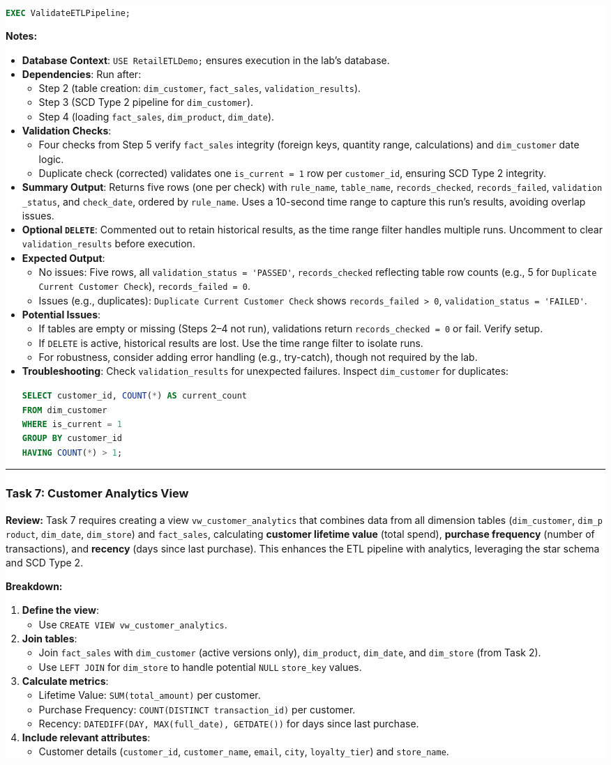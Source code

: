 ```sql
EXEC ValidateETLPipeline;
```

**Notes:**
- **Database Context**: `USE RetailETLDemo;` ensures execution in the lab’s database.
- **Dependencies**: Run after:
  - Step 2 (table creation: `dim_customer`, `fact_sales`, `validation_results`).
  - Step 3 (SCD Type 2 pipeline for `dim_customer`).
  - Step 4 (loading `fact_sales`, `dim_product`, `dim_date`).
- **Validation Checks**:
  - Four checks from Step 5 verify `fact_sales` integrity (foreign keys, quantity range, calculations) and `dim_customer` date logic.
  - Duplicate check (corrected) validates one `is_current = 1` row per `customer_id`, ensuring SCD Type 2 integrity.
- **Summary Output**: Returns five rows (one per check) with `rule_name`, `table_name`, `records_checked`, `records_failed`, `validation_status`, and `check_date`, ordered by `rule_name`. Uses a 10-second time range to capture this run’s results, avoiding overlap issues.
- **Optional `DELETE`**: Commented out to retain historical results, as the time range filter handles multiple runs. Uncomment to clear `validation_results` before execution.
- **Expected Output**:
  - No issues: Five rows, all `validation_status = 'PASSED'`, `records_checked` reflecting table row counts (e.g., 5 for `Duplicate Current Customer Check`), `records_failed = 0`.
  - Issues (e.g., duplicates): `Duplicate Current Customer Check` shows `records_failed > 0`, `validation_status = 'FAILED'`.
- **Potential Issues**:
  - If tables are empty or missing (Steps 2–4 not run), validations return `records_checked = 0` or fail. Verify setup.
  - If `DELETE` is active, historical results are lost. Use the time range filter to isolate runs.
  - For robustness, consider adding error handling (e.g., try-catch), though not required by the lab.
- **Troubleshooting**: Check `validation_results` for unexpected failures. Inspect `dim_customer` for duplicates:
  ```sql
  SELECT customer_id, COUNT(*) AS current_count
  FROM dim_customer
  WHERE is_current = 1
  GROUP BY customer_id
  HAVING COUNT(*) > 1;
  ```


---

### Task 7: Customer Analytics View

**Review:**
Task 7 requires creating a view `vw_customer_analytics` that combines data from all dimension tables (`dim_customer`, `dim_product`, `dim_date`, `dim_store`) and `fact_sales`, calculating **customer lifetime value** (total spend), **purchase frequency** (number of transactions), and **recency** (days since last purchase). This enhances the ETL pipeline with analytics, leveraging the star schema and SCD Type 2.

**Breakdown:**
1. **Define the view**:
   - Use `CREATE VIEW vw_customer_analytics`.
2. **Join tables**:
   - Join `fact_sales` with `dim_customer` (active versions only), `dim_product`, `dim_date`, and `dim_store` (from Task 2).
   - Use `LEFT JOIN` for `dim_store` to handle potential `NULL` `store_key` values.
3. **Calculate metrics**:
   - Lifetime Value: `SUM(total_amount)` per customer.
   - Purchase Frequency: `COUNT(DISTINCT transaction_id)` per customer.
   - Recency: `DATEDIFF(DAY, MAX(full_date), GETDATE())` for days since last purchase.
4. **Include relevant attributes**:
   - Customer details (`customer_id`, `customer_name`, `email`, `city`, `loyalty_tier`) and `store_name`.
